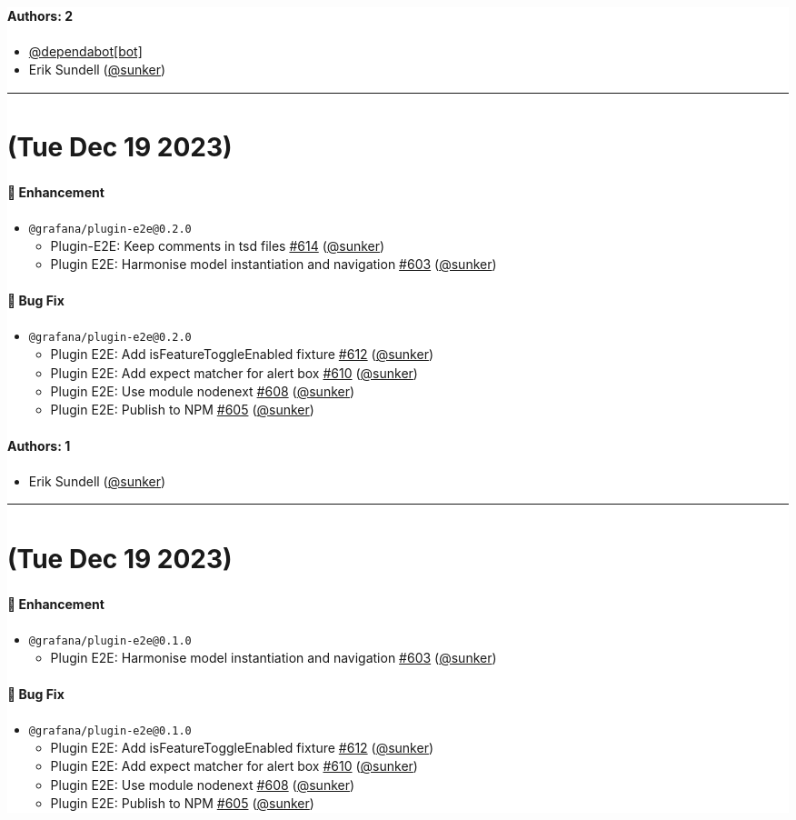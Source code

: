 #### Authors: 2

- [@dependabot[bot]](https://github.com/dependabot[bot])
- Erik Sundell ([@sunker](https://github.com/sunker))

---

# (Tue Dec 19 2023)

#### 🚀 Enhancement

- `@grafana/plugin-e2e@0.2.0`
  - Plugin-E2E: Keep comments in tsd files [#614](https://github.com/grafana/plugin-tools/pull/614) ([@sunker](https://github.com/sunker))
  - Plugin E2E: Harmonise model instantiation and navigation [#603](https://github.com/grafana/plugin-tools/pull/603) ([@sunker](https://github.com/sunker))

#### 🐛 Bug Fix

- `@grafana/plugin-e2e@0.2.0`
  - Plugin E2E: Add isFeatureToggleEnabled fixture [#612](https://github.com/grafana/plugin-tools/pull/612) ([@sunker](https://github.com/sunker))
  - Plugin E2E: Add expect matcher for alert box [#610](https://github.com/grafana/plugin-tools/pull/610) ([@sunker](https://github.com/sunker))
  - Plugin E2E: Use module nodenext [#608](https://github.com/grafana/plugin-tools/pull/608) ([@sunker](https://github.com/sunker))
  - Plugin E2E: Publish to NPM [#605](https://github.com/grafana/plugin-tools/pull/605) ([@sunker](https://github.com/sunker))

#### Authors: 1

- Erik Sundell ([@sunker](https://github.com/sunker))

---

# (Tue Dec 19 2023)

#### 🚀 Enhancement

- `@grafana/plugin-e2e@0.1.0`
  - Plugin E2E: Harmonise model instantiation and navigation [#603](https://github.com/grafana/plugin-tools/pull/603) ([@sunker](https://github.com/sunker))

#### 🐛 Bug Fix

- `@grafana/plugin-e2e@0.1.0`
  - Plugin E2E: Add isFeatureToggleEnabled fixture [#612](https://github.com/grafana/plugin-tools/pull/612) ([@sunker](https://github.com/sunker))
  - Plugin E2E: Add expect matcher for alert box [#610](https://github.com/grafana/plugin-tools/pull/610) ([@sunker](https://github.com/sunker))
  - Plugin E2E: Use module nodenext [#608](https://github.com/grafana/plugin-tools/pull/608) ([@sunker](https://github.com/sunker))
  - Plugin E2E: Publish to NPM [#605](https://github.com/grafana/plugin-tools/pull/605) ([@sunker](https://github.com/sunker))
